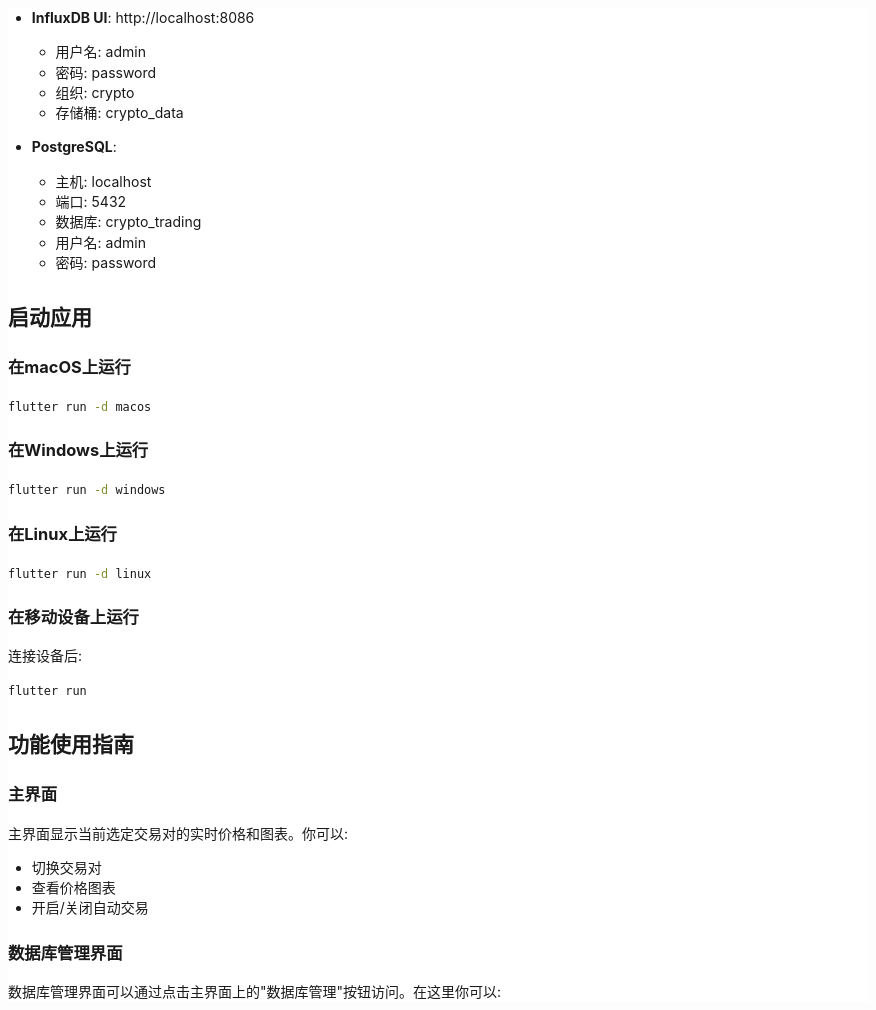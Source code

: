 - **InfluxDB UI**: http://localhost:8086
  - 用户名: admin
  - 密码: password
  - 组织: crypto
  - 存储桶: crypto_data

- **PostgreSQL**:
  - 主机: localhost
  - 端口: 5432
  - 数据库: crypto_trading
  - 用户名: admin
  - 密码: password

## 启动应用

### 在macOS上运行

```bash
flutter run -d macos
```

### 在Windows上运行

```bash
flutter run -d windows
```

### 在Linux上运行

```bash
flutter run -d linux
```

### 在移动设备上运行

连接设备后:

```bash
flutter run
```

## 功能使用指南

### 主界面

主界面显示当前选定交易对的实时价格和图表。你可以:
- 切换交易对
- 查看价格图表
- 开启/关闭自动交易

### 数据库管理界面

数据库管理界面可以通过点击主界面上的"数据库管理"按钮访问。在这里你可以:
